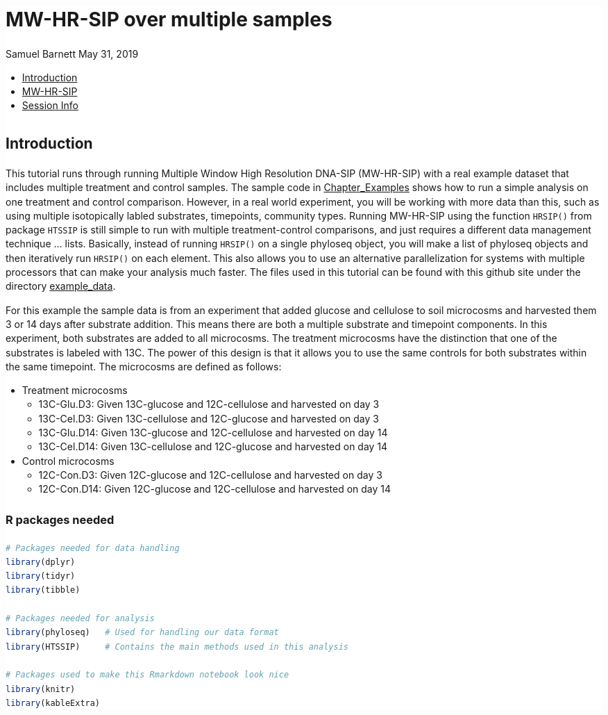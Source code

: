 MW-HR-SIP over multiple samples
================
Samuel Barnett
May 31, 2019

-   [Introduction](#introduction)
-   [MW-HR-SIP](#mw-hr-sip)
-   [Session Info](#session-info)

Introduction
------------

This tutorial runs through running Multiple Window High Resolution DNA-SIP (MW-HR-SIP) with a real example dataset that includes multiple treatment and control samples. The sample code in [Chapter\_Examples](Chapter_Examples.md) shows how to run a simple analysis on one treatment and control comparison. However, in a real world experiment, you will be working with more data than this, such as using multiple isotopically labled substrates, timepoints, community types. Running MW-HR-SIP using the function `HRSIP()` from package `HTSSIP` is still simple to run with multiple treatment-control comparisons, and just requires a different data management technique ... lists. Basically, instead of running `HRSIP()` on a single phyloseq object, you will make a list of phyloseq objects and then iteratively run `HRSIP()` on each element. This also allows you to use an alternative parallelization for systems with multiple processors that can make your analysis much faster. The files used in this tutorial can be found with this github site under the directory [example\_data](example_data/).

For this example the sample data is from an experiment that added glucose and cellulose to soil microcosms and harvested them 3 or 14 days after substrate addition. This means there are both a multiple substrate and timepoint components. In this experiment, both substrates are added to all microcosms. The treatment microcosms have the distinction that one of the substrates is labeled with 13C. The power of this design is that it allows you to use the same controls for both substrates within the same timepoint. The microcosms are defined as follows:

-   Treatment microcosms
    -   13C-Glu.D3: Given 13C-glucose and 12C-cellulose and harvested on day 3
    -   13C-Cel.D3: Given 13C-cellulose and 12C-glucose and harvested on day 3
    -   13C-Glu.D14: Given 13C-glucose and 12C-cellulose and harvested on day 14
    -   13C-Cel.D14: Given 13C-cellulose and 12C-glucose and harvested on day 14
-   Control microcosms
    -   12C-Con.D3: Given 12C-glucose and 12C-cellulose and harvested on day 3
    -   12C-Con.D14: Given 12C-glucose and 12C-cellulose and harvested on day 14

### R packages needed

``` r
# Packages needed for data handling
library(dplyr)
library(tidyr)
library(tibble)

# Packages needed for analysis
library(phyloseq)   # Used for handling our data format
library(HTSSIP)     # Contains the main methods used in this analysis

# Packages used to make this Rmarkdown notebook look nice
library(knitr)
library(kableExtra)
```
